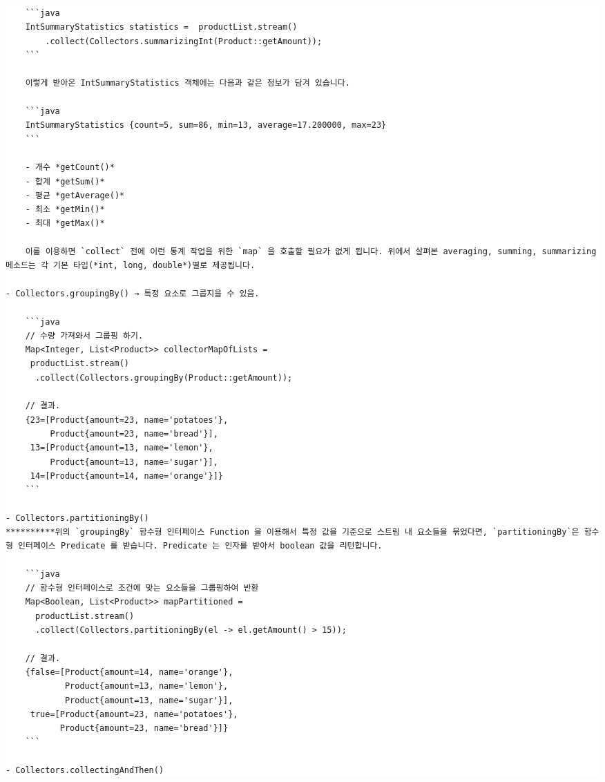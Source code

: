         ```java
        IntSummaryStatistics statistics =  productList.stream()
        	.collect(Collectors.summarizingInt(Product::getAmount));
        ```
        
        이렇게 받아온 IntSummaryStatistics 객체에는 다음과 같은 정보가 담겨 있습니다.
        
        ```java
        IntSummaryStatistics {count=5, sum=86, min=13, average=17.200000, max=23}
        ```
        
        - 개수 *getCount()*
        - 합계 *getSum()*
        - 평균 *getAverage()*
        - 최소 *getMin()*
        - 최대 *getMax()*
        
        이를 이용하면 `collect` 전에 이런 통계 작업을 위한 `map` 을 호출할 필요가 없게 됩니다. 위에서 살펴본 averaging, summing, summarizing 메소드는 각 기본 타입(*int, long, double*)별로 제공됩니다.
        
    - Collectors.groupingBy() → 특정 요소로 그룹지을 수 있음.
        
        ```java
        // 수량 가져와서 그룹핑 하기.
        Map<Integer, List<Product>> collectorMapOfLists =
         productList.stream()
          .collect(Collectors.groupingBy(Product::getAmount));
        
        // 결과.
        {23=[Product{amount=23, name='potatoes'}, 
             Product{amount=23, name='bread'}], 
         13=[Product{amount=13, name='lemon'}, 
             Product{amount=13, name='sugar'}], 
         14=[Product{amount=14, name='orange'}]}
        ```
        
    - Collectors.partitioningBy()
    **********위의 `groupingBy` 함수형 인터페이스 Function 을 이용해서 특정 값을 기준으로 스트림 내 요소들을 묶었다면, `partitioningBy`은 함수형 인터페이스 Predicate 를 받습니다. Predicate 는 인자를 받아서 boolean 값을 리턴합니다.
        
        ```java
        // 함수형 인터페이스로 조건에 맞는 요소들을 그룹핑하여 반환
        Map<Boolean, List<Product>> mapPartitioned = 
          productList.stream()
          .collect(Collectors.partitioningBy(el -> el.getAmount() > 15));
        
        // 결과.
        {false=[Product{amount=14, name='orange'}, 
                Product{amount=13, name='lemon'}, 
                Product{amount=13, name='sugar'}], 
         true=[Product{amount=23, name='potatoes'}, 
               Product{amount=23, name='bread'}]}
        ```
        
    - Collectors.collectingAndThen()
        